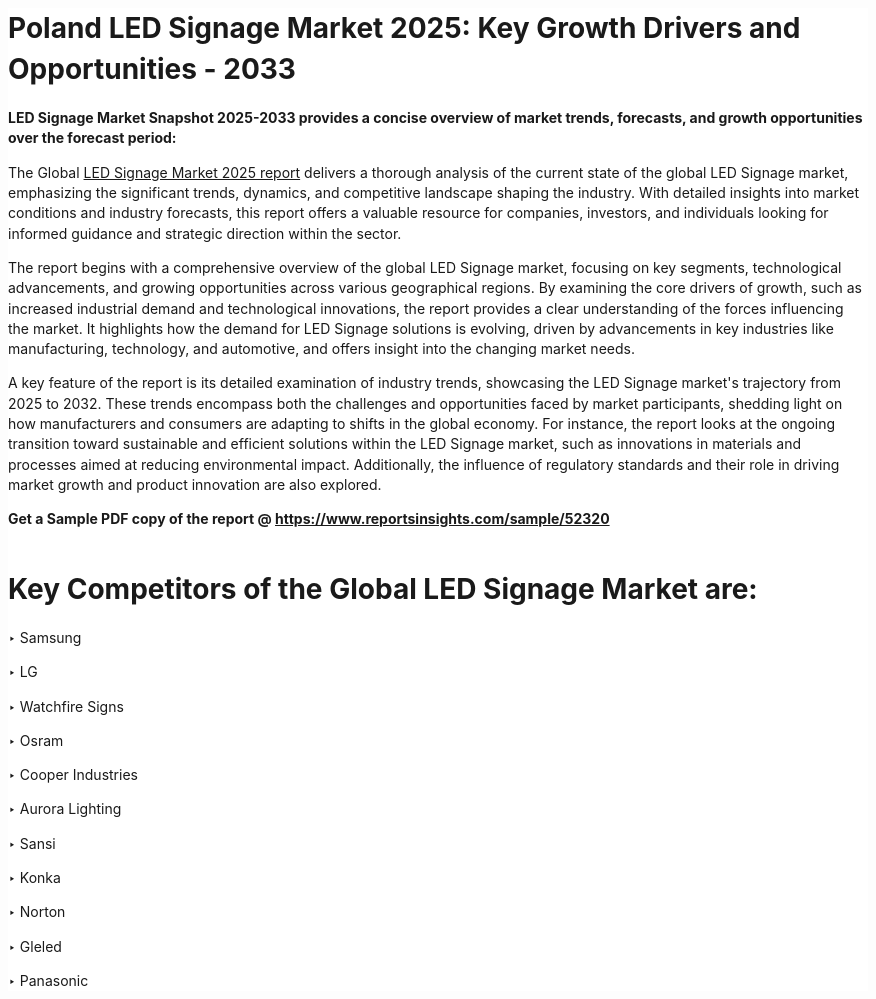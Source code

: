 # Poland LED Signage Market 2025: Key Growth Drivers and Opportunities - 2033

<strong>LED Signage Market Snapshot 2025-2033 provides a concise overview of market trends, forecasts, and growth opportunities over the forecast period:</strong>

 The Global <a href=https://www.reportsinsights.com/sample/52320>LED Signage Market 2025 report</a> delivers a thorough analysis of the current state of the global LED Signage market, emphasizing the significant trends, dynamics, and competitive landscape shaping the industry. With detailed insights into market conditions and industry forecasts, this report offers a valuable resource for companies, investors, and individuals looking for informed guidance and strategic direction within the sector.

The report begins with a comprehensive overview of the global LED Signage market, focusing on key segments, technological advancements, and growing opportunities across various geographical regions. By examining the core drivers of growth, such as increased industrial demand and technological innovations, the report provides a clear understanding of the forces influencing the market. It highlights how the demand for LED Signage solutions is evolving, driven by advancements in key industries like manufacturing, technology, and automotive, and offers insight into the changing market needs.

A key feature of the report is its detailed examination of industry trends, showcasing the LED Signage market's trajectory from 2025 to 2032. These trends encompass both the challenges and opportunities faced by market participants, shedding light on how manufacturers and consumers are adapting to shifts in the global economy. For instance, the report looks at the ongoing transition toward sustainable and efficient solutions within the LED Signage market, such as innovations in materials and processes aimed at reducing environmental impact. Additionally, the influence of regulatory standards and their role in driving market growth and product innovation are also explored.

<strong>Get a Sample PDF copy of the report @ <a href=https://www.reportsinsights.com/sample/52320>https://www.reportsinsights.com/sample/52320</a></strong>

# <strong>Key Competitors of the Global LED Signage Market are:</strong>

‣ Samsung

‣ LG

‣ Watchfire Signs

‣ Osram

‣ Cooper Industries

‣ Aurora Lighting

‣ Sansi

‣ Konka

‣ Norton

‣ Gleled

‣ Panasonic

